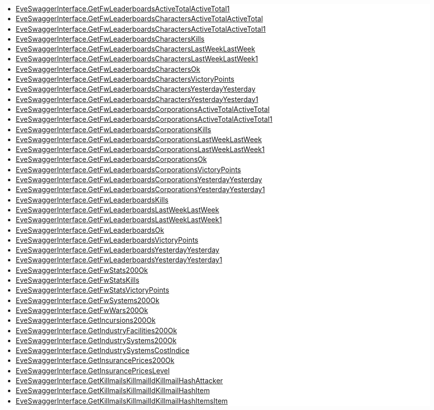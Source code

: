  - [EveSwaggerInterface.GetFwLeaderboardsActiveTotalActiveTotal1](docs/GetFwLeaderboardsActiveTotalActiveTotal1.md)
 - [EveSwaggerInterface.GetFwLeaderboardsCharactersActiveTotalActiveTotal](docs/GetFwLeaderboardsCharactersActiveTotalActiveTotal.md)
 - [EveSwaggerInterface.GetFwLeaderboardsCharactersActiveTotalActiveTotal1](docs/GetFwLeaderboardsCharactersActiveTotalActiveTotal1.md)
 - [EveSwaggerInterface.GetFwLeaderboardsCharactersKills](docs/GetFwLeaderboardsCharactersKills.md)
 - [EveSwaggerInterface.GetFwLeaderboardsCharactersLastWeekLastWeek](docs/GetFwLeaderboardsCharactersLastWeekLastWeek.md)
 - [EveSwaggerInterface.GetFwLeaderboardsCharactersLastWeekLastWeek1](docs/GetFwLeaderboardsCharactersLastWeekLastWeek1.md)
 - [EveSwaggerInterface.GetFwLeaderboardsCharactersOk](docs/GetFwLeaderboardsCharactersOk.md)
 - [EveSwaggerInterface.GetFwLeaderboardsCharactersVictoryPoints](docs/GetFwLeaderboardsCharactersVictoryPoints.md)
 - [EveSwaggerInterface.GetFwLeaderboardsCharactersYesterdayYesterday](docs/GetFwLeaderboardsCharactersYesterdayYesterday.md)
 - [EveSwaggerInterface.GetFwLeaderboardsCharactersYesterdayYesterday1](docs/GetFwLeaderboardsCharactersYesterdayYesterday1.md)
 - [EveSwaggerInterface.GetFwLeaderboardsCorporationsActiveTotalActiveTotal](docs/GetFwLeaderboardsCorporationsActiveTotalActiveTotal.md)
 - [EveSwaggerInterface.GetFwLeaderboardsCorporationsActiveTotalActiveTotal1](docs/GetFwLeaderboardsCorporationsActiveTotalActiveTotal1.md)
 - [EveSwaggerInterface.GetFwLeaderboardsCorporationsKills](docs/GetFwLeaderboardsCorporationsKills.md)
 - [EveSwaggerInterface.GetFwLeaderboardsCorporationsLastWeekLastWeek](docs/GetFwLeaderboardsCorporationsLastWeekLastWeek.md)
 - [EveSwaggerInterface.GetFwLeaderboardsCorporationsLastWeekLastWeek1](docs/GetFwLeaderboardsCorporationsLastWeekLastWeek1.md)
 - [EveSwaggerInterface.GetFwLeaderboardsCorporationsOk](docs/GetFwLeaderboardsCorporationsOk.md)
 - [EveSwaggerInterface.GetFwLeaderboardsCorporationsVictoryPoints](docs/GetFwLeaderboardsCorporationsVictoryPoints.md)
 - [EveSwaggerInterface.GetFwLeaderboardsCorporationsYesterdayYesterday](docs/GetFwLeaderboardsCorporationsYesterdayYesterday.md)
 - [EveSwaggerInterface.GetFwLeaderboardsCorporationsYesterdayYesterday1](docs/GetFwLeaderboardsCorporationsYesterdayYesterday1.md)
 - [EveSwaggerInterface.GetFwLeaderboardsKills](docs/GetFwLeaderboardsKills.md)
 - [EveSwaggerInterface.GetFwLeaderboardsLastWeekLastWeek](docs/GetFwLeaderboardsLastWeekLastWeek.md)
 - [EveSwaggerInterface.GetFwLeaderboardsLastWeekLastWeek1](docs/GetFwLeaderboardsLastWeekLastWeek1.md)
 - [EveSwaggerInterface.GetFwLeaderboardsOk](docs/GetFwLeaderboardsOk.md)
 - [EveSwaggerInterface.GetFwLeaderboardsVictoryPoints](docs/GetFwLeaderboardsVictoryPoints.md)
 - [EveSwaggerInterface.GetFwLeaderboardsYesterdayYesterday](docs/GetFwLeaderboardsYesterdayYesterday.md)
 - [EveSwaggerInterface.GetFwLeaderboardsYesterdayYesterday1](docs/GetFwLeaderboardsYesterdayYesterday1.md)
 - [EveSwaggerInterface.GetFwStats200Ok](docs/GetFwStats200Ok.md)
 - [EveSwaggerInterface.GetFwStatsKills](docs/GetFwStatsKills.md)
 - [EveSwaggerInterface.GetFwStatsVictoryPoints](docs/GetFwStatsVictoryPoints.md)
 - [EveSwaggerInterface.GetFwSystems200Ok](docs/GetFwSystems200Ok.md)
 - [EveSwaggerInterface.GetFwWars200Ok](docs/GetFwWars200Ok.md)
 - [EveSwaggerInterface.GetIncursions200Ok](docs/GetIncursions200Ok.md)
 - [EveSwaggerInterface.GetIndustryFacilities200Ok](docs/GetIndustryFacilities200Ok.md)
 - [EveSwaggerInterface.GetIndustrySystems200Ok](docs/GetIndustrySystems200Ok.md)
 - [EveSwaggerInterface.GetIndustrySystemsCostIndice](docs/GetIndustrySystemsCostIndice.md)
 - [EveSwaggerInterface.GetInsurancePrices200Ok](docs/GetInsurancePrices200Ok.md)
 - [EveSwaggerInterface.GetInsurancePricesLevel](docs/GetInsurancePricesLevel.md)
 - [EveSwaggerInterface.GetKillmailsKillmailIdKillmailHashAttacker](docs/GetKillmailsKillmailIdKillmailHashAttacker.md)
 - [EveSwaggerInterface.GetKillmailsKillmailIdKillmailHashItem](docs/GetKillmailsKillmailIdKillmailHashItem.md)
 - [EveSwaggerInterface.GetKillmailsKillmailIdKillmailHashItemsItem](docs/GetKillmailsKillmailIdKillmailHashItemsItem.md)